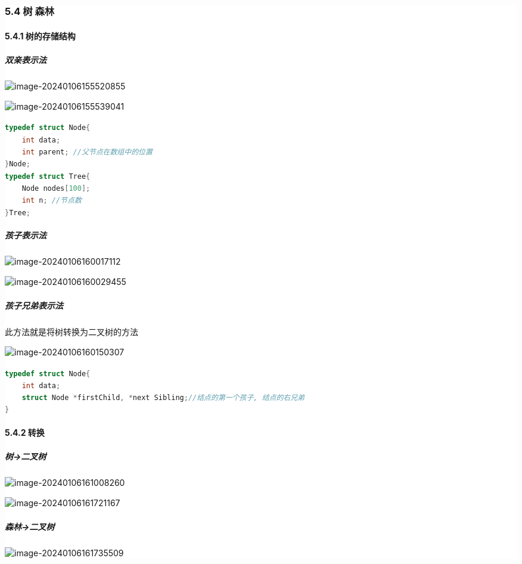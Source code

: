 

### 5.4 树 森林

#### 5.4.1 树的存储结构

##### 双亲表示法

![image-20240106155520855](https://media.opennet.top/i/2024/01/06/play7c-0.png)

![image-20240106155539041](https://media.opennet.top/i/2024/01/06/plnmfr-0.png)

```c
typedef struct Node{
    int data;
    int parent; //父节点在数组中的位置
}Node;
typedef struct Tree{
    Node nodes[100];
    int n; //节点数
}Tree;
```

##### 孩子表示法

![image-20240106160017112](https://media.opennet.top/i/2024/01/06/po9ckx-0.png)

![image-20240106160029455](https://media.opennet.top/i/2024/01/06/poc2ke-0.png)

##### 孩子兄弟表示法

此方法就是将树转换为二叉树的方法

![image-20240106160150307](https://media.opennet.top/i/2024/01/06/ppafzx-0.png)

```c
typedef struct Node{
    int data;
    struct Node *firstChild, *next Sibling;//结点的第一个孩子, 结点的右兄弟
}
```

#### 5.4.2 转换

##### 树->二叉树

![image-20240106161008260](https://media.opennet.top/i/2024/01/06/qhyxf7-0.png)

![image-20240106161721167](https://media.opennet.top/i/2024/01/06/qm7vd2-0.png)

##### 森林->二叉树

![image-20240106161735509](https://media.opennet.top/i/2024/01/06/qmavlt-0.png)
